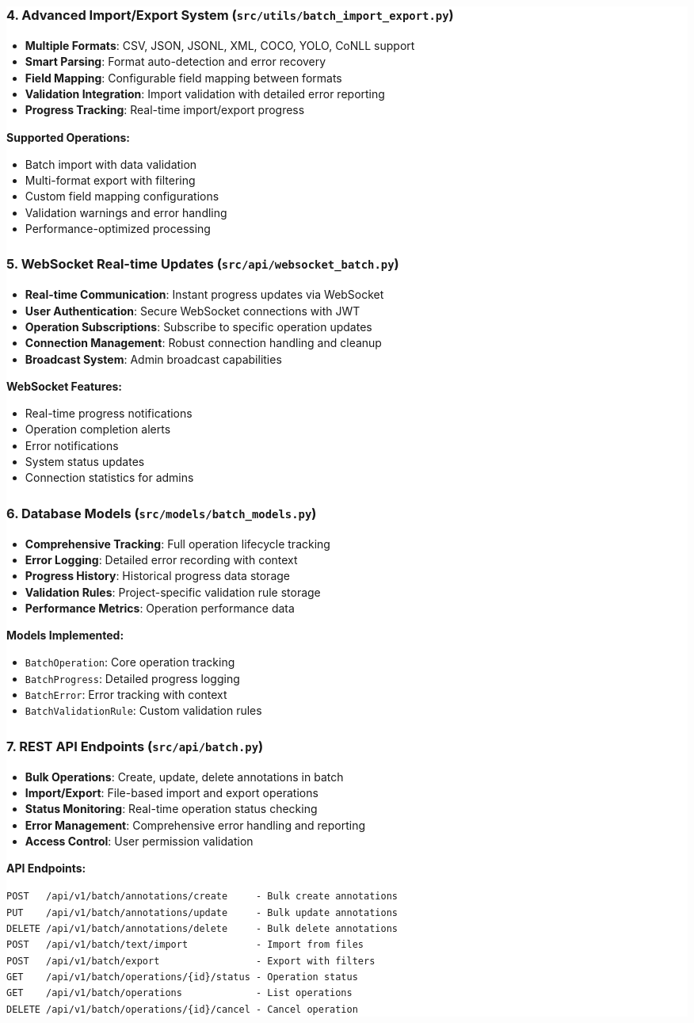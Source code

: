 ### 4. **Advanced Import/Export System** (`src/utils/batch_import_export.py`)
- **Multiple Formats**: CSV, JSON, JSONL, XML, COCO, YOLO, CoNLL support
- **Smart Parsing**: Format auto-detection and error recovery
- **Field Mapping**: Configurable field mapping between formats
- **Validation Integration**: Import validation with detailed error reporting
- **Progress Tracking**: Real-time import/export progress

**Supported Operations:**
- Batch import with data validation
- Multi-format export with filtering
- Custom field mapping configurations
- Validation warnings and error handling
- Performance-optimized processing

### 5. **WebSocket Real-time Updates** (`src/api/websocket_batch.py`)
- **Real-time Communication**: Instant progress updates via WebSocket
- **User Authentication**: Secure WebSocket connections with JWT
- **Operation Subscriptions**: Subscribe to specific operation updates
- **Connection Management**: Robust connection handling and cleanup
- **Broadcast System**: Admin broadcast capabilities

**WebSocket Features:**
- Real-time progress notifications
- Operation completion alerts
- Error notifications
- System status updates
- Connection statistics for admins

### 6. **Database Models** (`src/models/batch_models.py`)
- **Comprehensive Tracking**: Full operation lifecycle tracking
- **Error Logging**: Detailed error recording with context
- **Progress History**: Historical progress data storage
- **Validation Rules**: Project-specific validation rule storage
- **Performance Metrics**: Operation performance data

**Models Implemented:**
- `BatchOperation`: Core operation tracking
- `BatchProgress`: Detailed progress logging
- `BatchError`: Error tracking with context
- `BatchValidationRule`: Custom validation rules

### 7. **REST API Endpoints** (`src/api/batch.py`)
- **Bulk Operations**: Create, update, delete annotations in batch
- **Import/Export**: File-based import and export operations
- **Status Monitoring**: Real-time operation status checking
- **Error Management**: Comprehensive error handling and reporting
- **Access Control**: User permission validation

**API Endpoints:**
```
POST   /api/v1/batch/annotations/create     - Bulk create annotations
PUT    /api/v1/batch/annotations/update     - Bulk update annotations  
DELETE /api/v1/batch/annotations/delete     - Bulk delete annotations
POST   /api/v1/batch/text/import            - Import from files
POST   /api/v1/batch/export                 - Export with filters
GET    /api/v1/batch/operations/{id}/status - Operation status
GET    /api/v1/batch/operations             - List operations
DELETE /api/v1/batch/operations/{id}/cancel - Cancel operation
```
